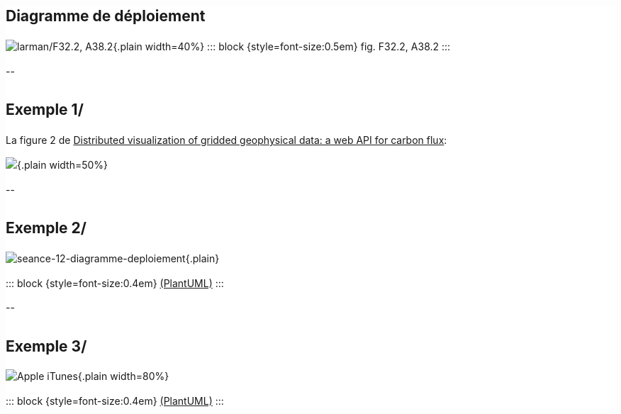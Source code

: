 
## Diagramme de déploiement

![larman/F32.2, A38.2](assets/larman/F32.2.svg){.plain width=40%}
::: block {style=font-size:0.5em}
fig. F32.2, A38.2
:::

--


## Exemple 1/

La figure 2 de [Distributed visualization of gridded geophysical data: a web API for carbon flux](https://www.researchgate.net/publication/307681378_Distributed_visualization_of_gridded_geophysical_data_a_web_API_for_carbon_flux):

![](assets/A-unified-modeling-language-UML-deployment-diagram-for-the-Carbon-Data-Explorer-CDE_W640.jpg){.plain width=50%}

--


## Exemple 2/

![seance-12-diagramme-deploiement](https://www.plantuml.com/plantuml/svg/LLBTJi8m5BxVKvpWXLSi4haYG80X6YCwCnGJ9APZnz7GdPAsOnB20_aSlfWju_UcIK-_VdzjHnkcJ9u9JoyuBPbY6MYp5cXNnMUxasiZbs0anD8OcK725SuCb-G9_3RkGF5qRixc7ia4eT9u7nPCuTTTzC4_QGDTOcAj3RP2lszXy1ArtkASJ0wrkdzJXsq5casDQeMgtOOhuLXJXKYmyG3sdCyffvyZC5TGO6pHJCCuEg72jPbRXLk_xeG7DXKMKYrQ0y7qeXJAf77NIwJJA-RSu4uAO2QpfIGa0q4tz4jFJYEOEv7jIMYuZbwV75tCD88T9PBexnTrwQdVyoRspXIgYIoe2fD-RtgOv4kx7qTJRtlewnu9RUbXu0XdWZjzPzk-aUlrM4eiShpeXAruoboSeHqemifvciiiUzfciqjfBfXwZA3crorr6I-mRhQUinYSJ5kJq827qIZqEaY9_HF_ "seance-12-diagramme-deploiement"){.plain}

::: block {style=font-size:0.4em}
[(PlantUML)](http://www.plantuml.com/plantuml/uml/LLBTJi8m5BxVKvpWXLSi4haYG80X6YCwCnGJ9APZnz7GdPAsOnB20_aSlfWju_UcIK-_VdzjHnkcJ9u9JoyuBPbY6MYp5cXNnMUxasiZbs0anD8OcK725SuCb-G9_3RkGF5qRixc7ia4eT9u7nPCuTTTzC4_QGDTOcAj3RP2lszXy1ArtkASJ0wrkdzJXsq5casDQeMgtOOhuLXJXKYmyG3sdCyffvyZC5TGO6pHJCCuEg72jPbRXLk_xeG7DXKMKYrQ0y7qeXJAf77NIwJJA-RSu4uAO2QpfIGa0q4tz4jFJYEOEv7jIMYuZbwV75tCD88T9PBexnTrwQdVyoRspXIgYIoe2fD-RtgOv4kx7qTJRtlewnu9RUbXu0XdWZjzPzk-aUlrM4eiShpeXAruoboSeHqemifvciiiUzfciqjfBfXwZA3crorr6I-mRhQUinYSJ5kJq827qIZqEaY9_HF_)
:::

--


## Exemple 3/

![Apple iTunes](https://www.plantuml.com/plantuml/svg/ZLDBJwmm5DxtLvpWmkGcOCQbCSHNuYn6XuIvcStT53WwJKgBRH7dtlZVxpdGA3wYiYhqVC-MCn-a2tshuRphD8BQz0Qz41hl0WGBJjtl0ZJAOHsKDSBO1Y6PPhTOGOdk4Lq2fwSDFgeQy_oWa1etlNlehV88_mJGCy8cRf2ULbj235Xv5HYoOfLIwjQQ2E27ZAaxMOS8n193tsNuX8ILv43LaZtb-OXuVXLAeb8PhCDa4Yn_8CWXfRcdQCaDDah2IbLEkdqI1Px58JjF6pkOb3bZ7KlR8bpQjki3Tq5woyjv8n_L9XoCiqCrMOFAsS6ZUmiGRutDEtnVmu73HdoPWt4tgmMGG8lN3j5GfbXPiRC6ZrGXcoCCTJRDNf56Qoj5LD-cKUioWjPSzhhyCiYdpexVEml86xSBCKthSLfn0Gw5tvjwvwnHVobtXM4WLBJfeTgBU9VHDC1CudO1MSRvNrR7uf2FwbUQZf_ZYqxfJ0Gj-VCLdC3lye9F7h8-osc4Y7cBxzG91UsS3RQsEi__cFd5Wo9k42_HZ29KpUoDzEdmHwhj1whbPbE8iSkPra0_eaRluNlHCyfD__L_ "Apple iTunes"){.plain width=80%}

::: block {style=font-size:0.4em}
[(PlantUML)](http://www.plantuml.com/plantuml/uml/ZLDBJwmm5DxtLvpWmkGcOCQbCSHNuYn6XuIvcStT53WwJKgBRH7dtlZVxpdGA3wYiYhqVC-MCn-a2tshuRphD8BQz0Qz41hl0WGBJjtl0ZJAOHsKDSBO1Y6PPhTOGOdk4Lq2fwSDFgeQy_oWa1etlNlehV88_mJGCy8cRf2ULbj235Xv5HYoOfLIwjQQ2E27ZAaxMOS8n193tsNuX8ILv43LaZtb-OXuVXLAeb8PhCDa4Yn_8CWXfRcdQCaDDah2IbLEkdqI1Px58JjF6pkOb3bZ7KlR8bpQjki3Tq5woyjv8n_L9XoCiqCrMOFAsS6ZUmiGRutDEtnVmu73HdoPWt4tgmMGG8lN3j5GfbXPiRC6ZrGXcoCCTJRDNf56Qoj5LD-cKUioWjPSzhhyCiYdpexVEml86xSBCKthSLfn0Gw5tvjwvwnHVobtXM4WLBJfeTgBU9VHDC1CudO1MSRvNrR7uf2FwbUQZf_ZYqxfJ0Gj-VCLdC3lye9F7h8-osc4Y7cBxzG91UsS3RQsEi__cFd5Wo9k42_HZ29KpUoDzEdmHwhj1whbPbE8iSkPra0_eaRluNlHCyfD__L_)
:::
